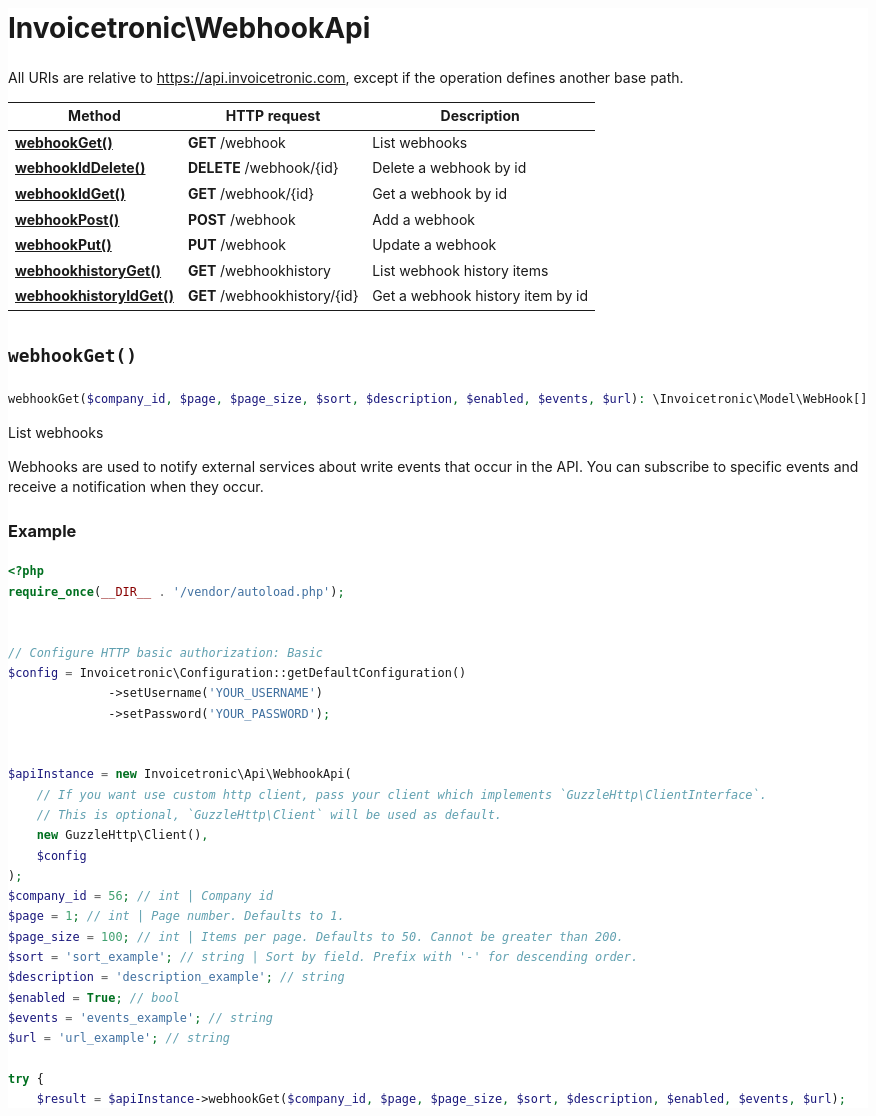 # Invoicetronic\WebhookApi

All URIs are relative to https://api.invoicetronic.com, except if the operation defines another base path.

| Method | HTTP request | Description |
| ------------- | ------------- | ------------- |
| [**webhookGet()**](WebhookApi.md#webhookGet) | **GET** /webhook | List webhooks |
| [**webhookIdDelete()**](WebhookApi.md#webhookIdDelete) | **DELETE** /webhook/{id} | Delete a webhook by id |
| [**webhookIdGet()**](WebhookApi.md#webhookIdGet) | **GET** /webhook/{id} | Get a webhook by id |
| [**webhookPost()**](WebhookApi.md#webhookPost) | **POST** /webhook | Add a webhook |
| [**webhookPut()**](WebhookApi.md#webhookPut) | **PUT** /webhook | Update a webhook |
| [**webhookhistoryGet()**](WebhookApi.md#webhookhistoryGet) | **GET** /webhookhistory | List webhook history items |
| [**webhookhistoryIdGet()**](WebhookApi.md#webhookhistoryIdGet) | **GET** /webhookhistory/{id} | Get a webhook history item by id |


## `webhookGet()`

```php
webhookGet($company_id, $page, $page_size, $sort, $description, $enabled, $events, $url): \Invoicetronic\Model\WebHook[]
```

List webhooks

Webhooks are used to notify external services about write events that occur in the API. You can subscribe to specific events and receive a notification when they occur.

### Example

```php
<?php
require_once(__DIR__ . '/vendor/autoload.php');


// Configure HTTP basic authorization: Basic
$config = Invoicetronic\Configuration::getDefaultConfiguration()
              ->setUsername('YOUR_USERNAME')
              ->setPassword('YOUR_PASSWORD');


$apiInstance = new Invoicetronic\Api\WebhookApi(
    // If you want use custom http client, pass your client which implements `GuzzleHttp\ClientInterface`.
    // This is optional, `GuzzleHttp\Client` will be used as default.
    new GuzzleHttp\Client(),
    $config
);
$company_id = 56; // int | Company id
$page = 1; // int | Page number. Defaults to 1.
$page_size = 100; // int | Items per page. Defaults to 50. Cannot be greater than 200.
$sort = 'sort_example'; // string | Sort by field. Prefix with '-' for descending order.
$description = 'description_example'; // string
$enabled = True; // bool
$events = 'events_example'; // string
$url = 'url_example'; // string

try {
    $result = $apiInstance->webhookGet($company_id, $page, $page_size, $sort, $description, $enabled, $events, $url);
```